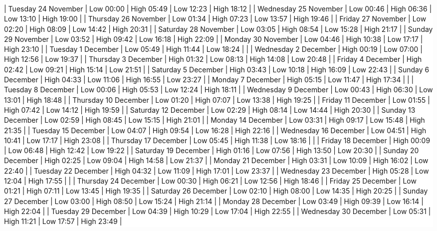 | Tuesday 24 November | Low 00:00 | High 05:49 | Low 12:23 | High 18:12 | 
| Wednesday 25 November | Low 00:46 | High 06:36 | Low 13:10 | High 19:00 | 
| Thursday 26 November | Low 01:34 | High 07:23 | Low 13:57 | High 19:46 | 
| Friday 27 November | Low 02:20 | High 08:09 | Low 14:42 | High 20:31 | 
| Saturday 28 November | Low 03:05 | High 08:54 | Low 15:28 | High 21:17 | 
| Sunday 29 November | Low 03:52 | High 09:42 | Low 16:18 | High 22:09 | 
| Monday 30 November | Low 04:46 | High 10:38 | Low 17:17 | High 23:10 | 
| Tuesday 1 December | Low 05:49 | High 11:44 | Low 18:24 |  | 
| Wednesday 2 December | High 00:19 | Low 07:00 | High 12:56 | Low 19:37 | 
| Thursday 3 December | High 01:32 | Low 08:13 | High 14:08 | Low 20:48 | 
| Friday 4 December | High 02:42 | Low 09:21 | High 15:14 | Low 21:51 | 
| Saturday 5 December | High 03:43 | Low 10:18 | High 16:09 | Low 22:43 | 
| Sunday 6 December | High 04:33 | Low 11:06 | High 16:55 | Low 23:27 | 
| Monday 7 December | High 05:15 | Low 11:47 | High 17:34 |  | 
| Tuesday 8 December | Low 00:06 | High 05:53 | Low 12:24 | High 18:11 | 
| Wednesday 9 December | Low 00:43 | High 06:30 | Low 13:01 | High 18:48 | 
| Thursday 10 December | Low 01:20 | High 07:07 | Low 13:38 | High 19:25 | 
| Friday 11 December | Low 01:55 | High 07:42 | Low 14:12 | High 19:59 | 
| Saturday 12 December | Low 02:29 | High 08:14 | Low 14:44 | High 20:30 | 
| Sunday 13 December | Low 02:59 | High 08:45 | Low 15:15 | High 21:01 | 
| Monday 14 December | Low 03:31 | High 09:17 | Low 15:48 | High 21:35 | 
| Tuesday 15 December | Low 04:07 | High 09:54 | Low 16:28 | High 22:16 | 
| Wednesday 16 December | Low 04:51 | High 10:41 | Low 17:17 | High 23:08 | 
| Thursday 17 December | Low 05:45 | High 11:38 | Low 18:16 |  | 
| Friday 18 December | High 00:09 | Low 06:48 | High 12:42 | Low 19:22 | 
| Saturday 19 December | High 01:16 | Low 07:56 | High 13:50 | Low 20:30 | 
| Sunday 20 December | High 02:25 | Low 09:04 | High 14:58 | Low 21:37 | 
| Monday 21 December | High 03:31 | Low 10:09 | High 16:02 | Low 22:40 | 
| Tuesday 22 December | High 04:32 | Low 11:09 | High 17:01 | Low 23:37 | 
| Wednesday 23 December | High 05:28 | Low 12:04 | High 17:55 |  | 
| Thursday 24 December | Low 00:30 | High 06:21 | Low 12:56 | High 18:46 | 
| Friday 25 December | Low 01:21 | High 07:11 | Low 13:45 | High 19:35 | 
| Saturday 26 December | Low 02:10 | High 08:00 | Low 14:35 | High 20:25 | 
| Sunday 27 December | Low 03:00 | High 08:50 | Low 15:24 | High 21:14 | 
| Monday 28 December | Low 03:49 | High 09:39 | Low 16:14 | High 22:04 | 
| Tuesday 29 December | Low 04:39 | High 10:29 | Low 17:04 | High 22:55 | 
| Wednesday 30 December | Low 05:31 | High 11:21 | Low 17:57 | High 23:49 | 